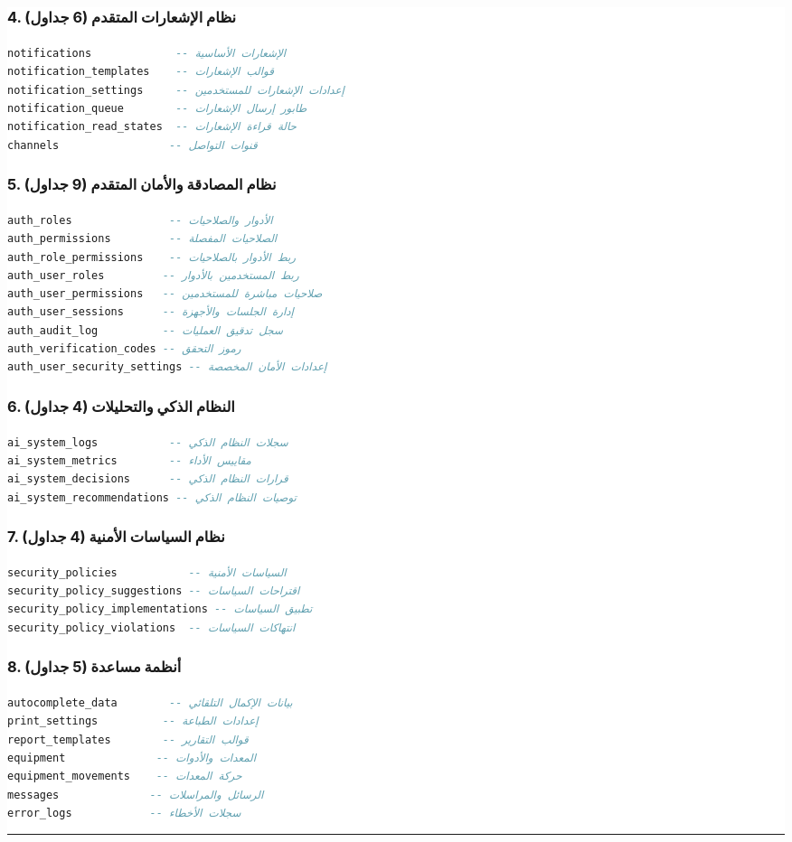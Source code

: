 ### 4. نظام الإشعارات المتقدم (6 جداول)
```sql
notifications             -- الإشعارات الأساسية
notification_templates    -- قوالب الإشعارات
notification_settings     -- إعدادات الإشعارات للمستخدمين
notification_queue        -- طابور إرسال الإشعارات
notification_read_states  -- حالة قراءة الإشعارات
channels                 -- قنوات التواصل
```

### 5. نظام المصادقة والأمان المتقدم (9 جداول)
```sql
auth_roles               -- الأدوار والصلاحيات
auth_permissions         -- الصلاحيات المفصلة
auth_role_permissions    -- ربط الأدوار بالصلاحيات
auth_user_roles         -- ربط المستخدمين بالأدوار
auth_user_permissions   -- صلاحيات مباشرة للمستخدمين
auth_user_sessions      -- إدارة الجلسات والأجهزة
auth_audit_log          -- سجل تدقيق العمليات
auth_verification_codes -- رموز التحقق
auth_user_security_settings -- إعدادات الأمان المخصصة
```

### 6. النظام الذكي والتحليلات (4 جداول)
```sql
ai_system_logs           -- سجلات النظام الذكي
ai_system_metrics        -- مقاييس الأداء
ai_system_decisions      -- قرارات النظام الذكي
ai_system_recommendations -- توصيات النظام الذكي
```

### 7. نظام السياسات الأمنية (4 جداول)
```sql
security_policies           -- السياسات الأمنية
security_policy_suggestions -- اقتراحات السياسات
security_policy_implementations -- تطبيق السياسات
security_policy_violations  -- انتهاكات السياسات
```

### 8. أنظمة مساعدة (5 جداول)
```sql
autocomplete_data        -- بيانات الإكمال التلقائي
print_settings          -- إعدادات الطباعة
report_templates        -- قوالب التقارير
equipment              -- المعدات والأدوات
equipment_movements    -- حركة المعدات
messages              -- الرسائل والمراسلات
error_logs            -- سجلات الأخطاء
```

---
